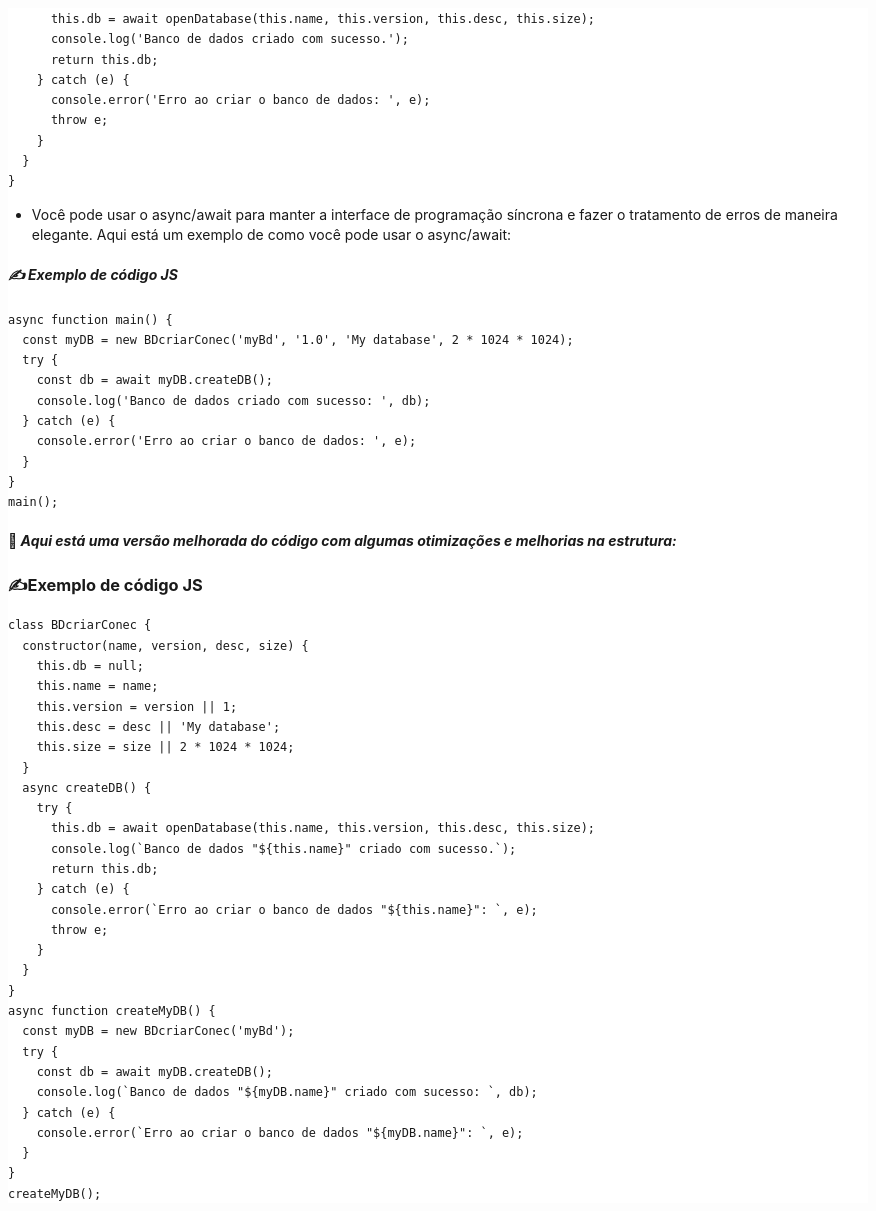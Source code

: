 ``` JS
      this.db = await openDatabase(this.name, this.version, this.desc, this.size);
      console.log('Banco de dados criado com sucesso.');
      return this.db;
    } catch (e) {
      console.error('Erro ao criar o banco de dados: ', e);
      throw e;
    }
  }
}
```

- Você pode usar o async/await para manter a interface de programação síncrona e fazer o tratamento de erros de maneira elegante. Aqui está um exemplo de como você pode usar o async/await:

##### **✍️ Exemplo de código JS**
``` JS
async function main() {
  const myDB = new BDcriarConec('myBd', '1.0', 'My database', 2 * 1024 * 1024);
  try {
    const db = await myDB.createDB();
    console.log('Banco de dados criado com sucesso: ', db);
  } catch (e) {
    console.error('Erro ao criar o banco de dados: ', e);
  }
}
main();
```

#### 📍 _Aqui está uma versão melhorada do código com algumas otimizações e melhorias na estrutura:_

### **✍️Exemplo de código JS**
``` JS
class BDcriarConec {
  constructor(name, version, desc, size) {
    this.db = null;
    this.name = name;
    this.version = version || 1;
    this.desc = desc || 'My database';
    this.size = size || 2 * 1024 * 1024;
  }
  async createDB() {
    try {
      this.db = await openDatabase(this.name, this.version, this.desc, this.size);
      console.log(`Banco de dados "${this.name}" criado com sucesso.`);
      return this.db;
    } catch (e) {
      console.error(`Erro ao criar o banco de dados "${this.name}": `, e);
      throw e;
    }
  }
}
async function createMyDB() {
  const myDB = new BDcriarConec('myBd');
  try {
    const db = await myDB.createDB();
    console.log(`Banco de dados "${myDB.name}" criado com sucesso: `, db);
  } catch (e) {
    console.error(`Erro ao criar o banco de dados "${myDB.name}": `, e);
  }
}
createMyDB();

```
